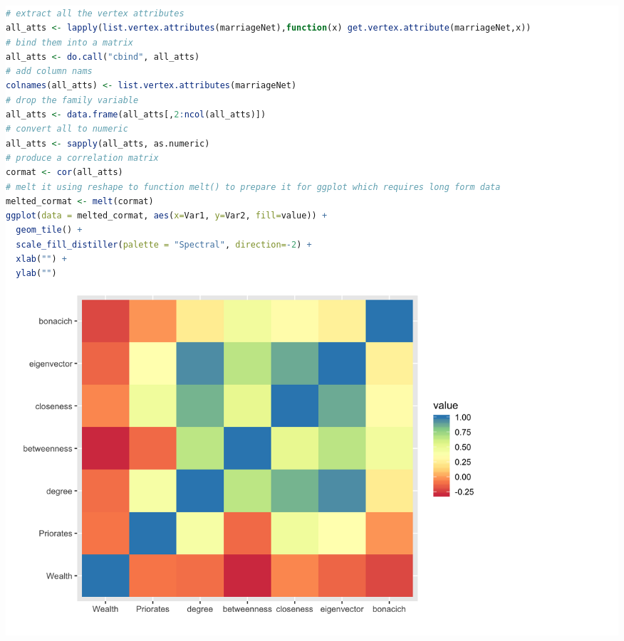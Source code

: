 
```r
# extract all the vertex attributes
all_atts <- lapply(list.vertex.attributes(marriageNet),function(x) get.vertex.attribute(marriageNet,x))
# bind them into a matrix
all_atts <- do.call("cbind", all_atts)
# add column nams
colnames(all_atts) <- list.vertex.attributes(marriageNet)
# drop the family variable
all_atts <- data.frame(all_atts[,2:ncol(all_atts)])
# convert all to numeric
all_atts <- sapply(all_atts, as.numeric)
# produce a correlation matrix
cormat <- cor(all_atts)
# melt it using reshape to function melt() to prepare it for ggplot which requires long form data
melted_cormat <- melt(cormat)
ggplot(data = melted_cormat, aes(x=Var1, y=Var2, fill=value)) + 
  geom_tile() +
  scale_fill_distiller(palette = "Spectral", direction=-2) +
  xlab("") +
  ylab("")
```

<img src="11-Centrality_files/figure-html/unnamed-chunk-16-1.png" width="672" />
